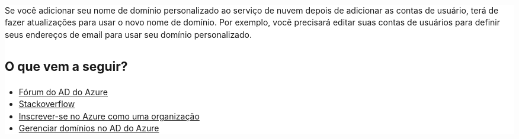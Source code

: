 Se você adicionar seu nome de domínio personalizado ao serviço de nuvem depois de adicionar as contas de usuário, terá de fazer atualizações para usar o novo nome de domínio. Por exemplo, você precisará editar suas contas de usuários para definir seus endereços de email para usar seu domínio personalizado.

## O que vem a seguir?

- [Fórum do AD do Azure](https://social.msdn.microsoft.com/Forums/home?forum=WindowsAzureAD)
- [Stackoverflow](http://stackoverflow.com/questions/tagged/azure)
- [Inscrever-se no Azure como uma organização](sign-up-organization.md)
- [Gerenciar domínios no AD do Azure](https://msdn.microsoft.com/library/azure/dn919677.aspx)

